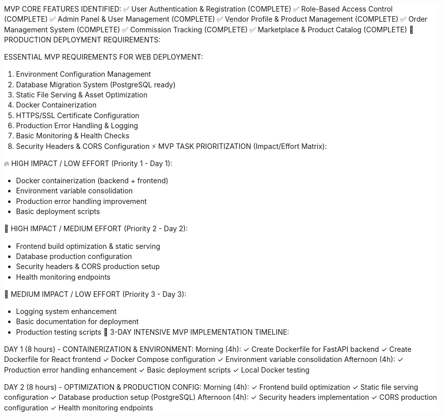 MVP CORE FEATURES IDENTIFIED:
✅ User Authentication & Registration (COMPLETE)
✅ Role-Based Access Control (COMPLETE)
✅ Admin Panel & User Management (COMPLETE)
✅ Vendor Profile & Product Management (COMPLETE)
✅ Order Management System (COMPLETE)
✅ Commission Tracking (COMPLETE)
✅ Marketplace & Product Catalog (COMPLETE)
🚀 PRODUCTION DEPLOYMENT REQUIREMENTS:

ESSENTIAL MVP REQUIREMENTS FOR WEB DEPLOYMENT:
1. Environment Configuration Management
2. Database Migration System (PostgreSQL ready)
3. Static File Serving & Asset Optimization
4. Docker Containerization
5. HTTPS/SSL Certificate Configuration
6. Production Error Handling & Logging
7. Basic Monitoring & Health Checks
8. Security Headers & CORS Configuration
⚡ MVP TASK PRIORITIZATION (Impact/Effort Matrix):

🔥 HIGH IMPACT / LOW EFFORT (Priority 1 - Day 1):
- Docker containerization (backend + frontend)
- Environment variable consolidation
- Production error handling improvement
- Basic deployment scripts

🚀 HIGH IMPACT / MEDIUM EFFORT (Priority 2 - Day 2):
- Frontend build optimization & static serving
- Database production configuration
- Security headers & CORS production setup
- Health monitoring endpoints

🔧 MEDIUM IMPACT / LOW EFFORT (Priority 3 - Day 3):
- Logging system enhancement
- Basic documentation for deployment
- Production testing scripts
📅 3-DAY INTENSIVE MVP IMPLEMENTATION TIMELINE:

DAY 1 (8 hours) - CONTAINERIZATION & ENVIRONMENT:
Morning (4h):
  ✓ Create Dockerfile for FastAPI backend
  ✓ Create Dockerfile for React frontend
  ✓ Docker Compose configuration
  ✓ Environment variable consolidation
Afternoon (4h):
  ✓ Production error handling enhancement
  ✓ Basic deployment scripts
  ✓ Local Docker testing

DAY 2 (8 hours) - OPTIMIZATION & PRODUCTION CONFIG:
Morning (4h):
  ✓ Frontend build optimization
  ✓ Static file serving configuration
  ✓ Database production setup (PostgreSQL)
Afternoon (4h):
  ✓ Security headers implementation
  ✓ CORS production configuration
  ✓ Health monitoring endpoints
